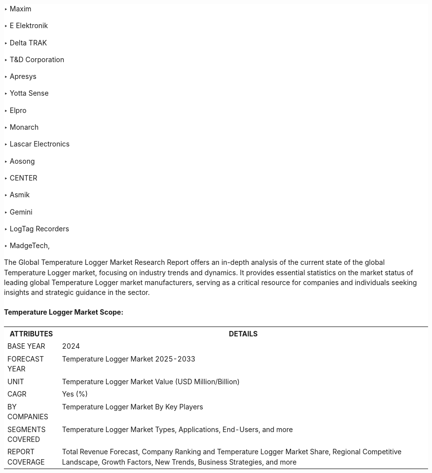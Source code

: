 ‣ Maxim

‣ E Elektronik

‣ Delta TRAK

‣ T&D Corporation

‣ Apresys

‣ Yotta Sense

‣ Elpro

‣ Monarch

‣ Lascar Electronics

‣ Aosong

‣ CENTER

‣ Asmik

‣ Gemini

‣ LogTag Recorders

‣ MadgeTech,

The Global Temperature Logger Market Research Report offers an in-depth analysis of the current state of the global Temperature Logger market, focusing on industry trends and dynamics. It provides essential statistics on the market status of leading global Temperature Logger market manufacturers, serving as a critical resource for companies and individuals seeking insights and strategic guidance in the sector.

<h4>Temperature Logger Market Scope:</h4>
<table>
<tr>
<th>ATTRIBUTES</th>
<th>DETAILS</th>
</tr>
<tr>
<td>BASE YEAR</td>
<td>2024</td>
</tr>
<tr>
<td>FORECAST YEAR</td>
<td>Temperature Logger Market 2025-2033</td>
</tr>
<tr>
<td>UNIT</td>
<td>Temperature Logger Market Value (USD Million/Billion)</td>
<tr>
<td>CAGR</td>
<td>Yes (%)</td>
</tr>
</tr>
<tr>
<td>BY COMPANIES</td>
<td>Temperature Logger Market By Key Players</td>
</tr>
<tr>
<td>SEGMENTS COVERED</td>
<td>Temperature Logger Market Types, Applications, End-Users, and more</td>
</tr>
<tr>
<td>REPORT COVERAGE</td>
<td>Total Revenue Forecast, Company Ranking and Temperature Logger Market Share, Regional Competitive Landscape, Growth Factors, New Trends, Business Strategies, and more</td>
</tr>